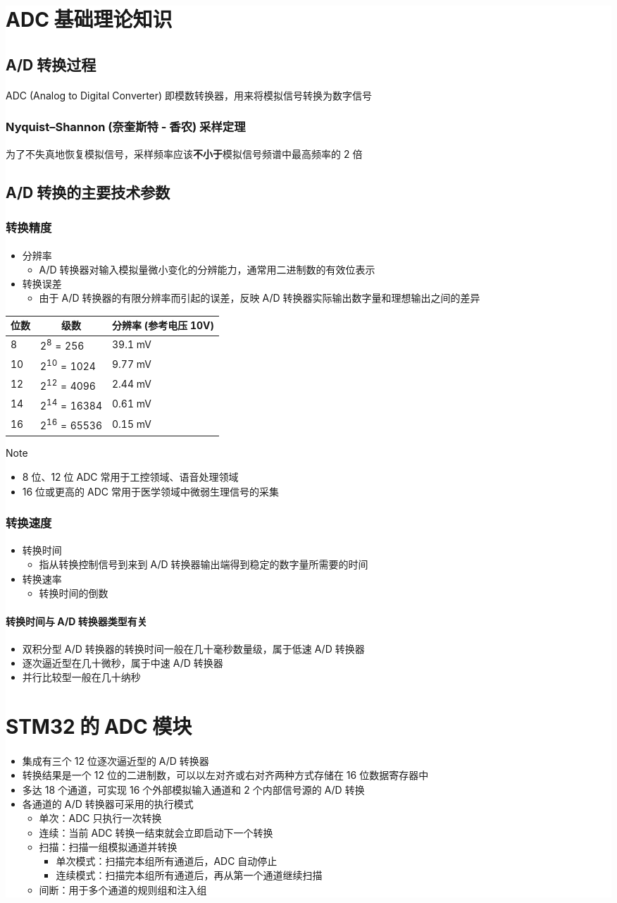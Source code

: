# ADC 基础理论知识

## A/D 转换过程

ADC (Analog to Digital Converter) 即模数转换器，用来将模拟信号转换为数字信号

### Nyquist–Shannon (奈奎斯特 - 香农) 采样定理

为了不失真地恢复模拟信号，采样频率应该**不小于**模拟信号频谱中最高频率的 2 倍

## A/D 转换的主要技术参数

### 转换精度

- 分辨率
  - A/D 转换器对输入模拟量微小变化的分辨能力，通常用二进制数的有效位表示
- 转换误差
  - 由于 A/D 转换器的有限分辨率而引起的误差，反映 A/D 转换器实际输出数字量和理想输出之间的差异

| 位数 | 级数             | 分辨率 (参考电压 10V) |
| ---- | ---------------- | --------------------- |
| 8    | $2^{8} = 256$    | 39.1 mV               |
| 10   | $2^{10} = 1024$  | 9.77 mV               |
| 12   | $2^{12} = 4096$  | 2.44 mV               |
| 14   | $2^{14} = 16384$ | 0.61 mV               |
| 16   | $2^{16} = 65536$ | 0.15 mV               |

> [!NOTE]
> - 8 位、12 位 ADC 常用于工控领域、语音处理领域
> - 16 位或更高的 ADC 常用于医学领域中微弱生理信号的采集

### 转换速度

- 转换时间
  - 指从转换控制信号到来到 A/D 转换器输出端得到稳定的数字量所需要的时间
- 转换速率
  - 转换时间的倒数

#### 转换时间与 A/D 转换器类型有关

- 双积分型 A/D 转换器的转换时间一般在几十毫秒数量级，属于低速 A/D 转换器
- 逐次逼近型在几十微秒，属于中速 A/D 转换器
- 并行比较型一般在几十纳秒

# STM32 的 ADC 模块

- 集成有三个 12 位逐次逼近型的 A/D 转换器
- 转换结果是一个 12 位的二进制数，可以以左对齐或右对齐两种方式存储在 16 位数据寄存器中
- 多达 18 个通道，可实现 16 个外部模拟输入通道和 2 个内部信号源的 A/D 转换
- 各通道的 A/D 转换器可采用的执行模式
  - 单次：ADC 只执行一次转换
  - 连续：当前 ADC 转换一结束就会立即启动下一个转换
  - 扫描：扫描一组模拟通道并转换
    - 单次模式：扫描完本组所有通道后，ADC 自动停止
    - 连续模式：扫描完本组所有通道后，再从第一个通道继续扫描
  - 间断：用于多个通道的规则组和注入组
